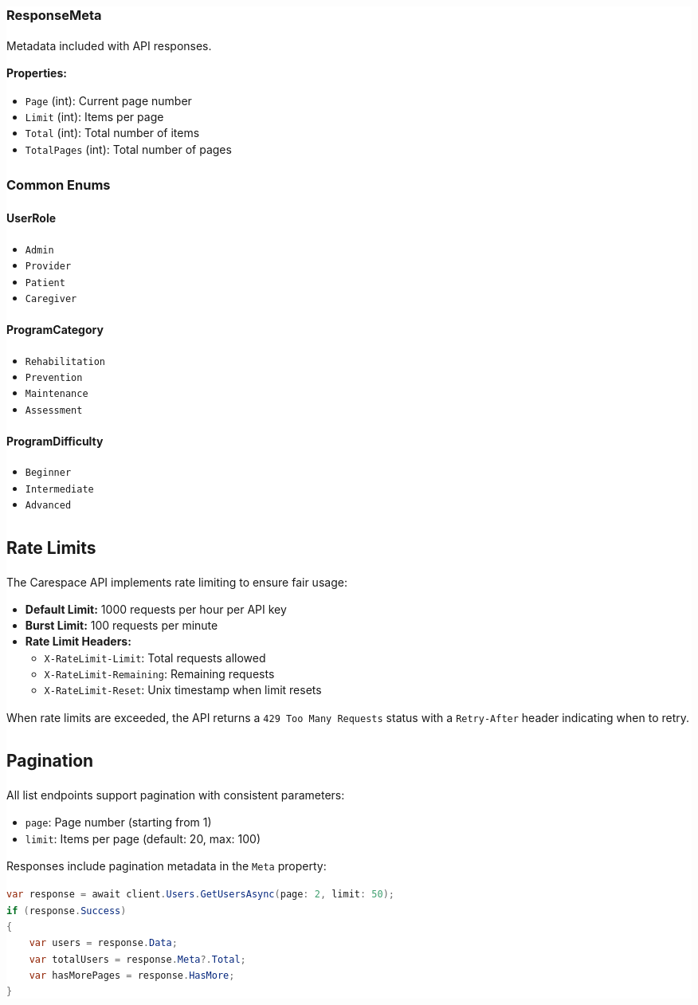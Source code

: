 ### ResponseMeta

Metadata included with API responses.

**Properties:**
- `Page` (int): Current page number
- `Limit` (int): Items per page
- `Total` (int): Total number of items
- `TotalPages` (int): Total number of pages

### Common Enums

#### UserRole
- `Admin`
- `Provider` 
- `Patient`
- `Caregiver`

#### ProgramCategory
- `Rehabilitation`
- `Prevention`
- `Maintenance`
- `Assessment`

#### ProgramDifficulty
- `Beginner`
- `Intermediate`
- `Advanced`

## Rate Limits

The Carespace API implements rate limiting to ensure fair usage:

- **Default Limit:** 1000 requests per hour per API key
- **Burst Limit:** 100 requests per minute
- **Rate Limit Headers:**
  - `X-RateLimit-Limit`: Total requests allowed
  - `X-RateLimit-Remaining`: Remaining requests
  - `X-RateLimit-Reset`: Unix timestamp when limit resets

When rate limits are exceeded, the API returns a `429 Too Many Requests` status with a `Retry-After` header indicating when to retry.

## Pagination

All list endpoints support pagination with consistent parameters:

- `page`: Page number (starting from 1)
- `limit`: Items per page (default: 20, max: 100)

Responses include pagination metadata in the `Meta` property:

```csharp
var response = await client.Users.GetUsersAsync(page: 2, limit: 50);
if (response.Success)
{
    var users = response.Data;
    var totalUsers = response.Meta?.Total;
    var hasMorePages = response.HasMore;
}
```
